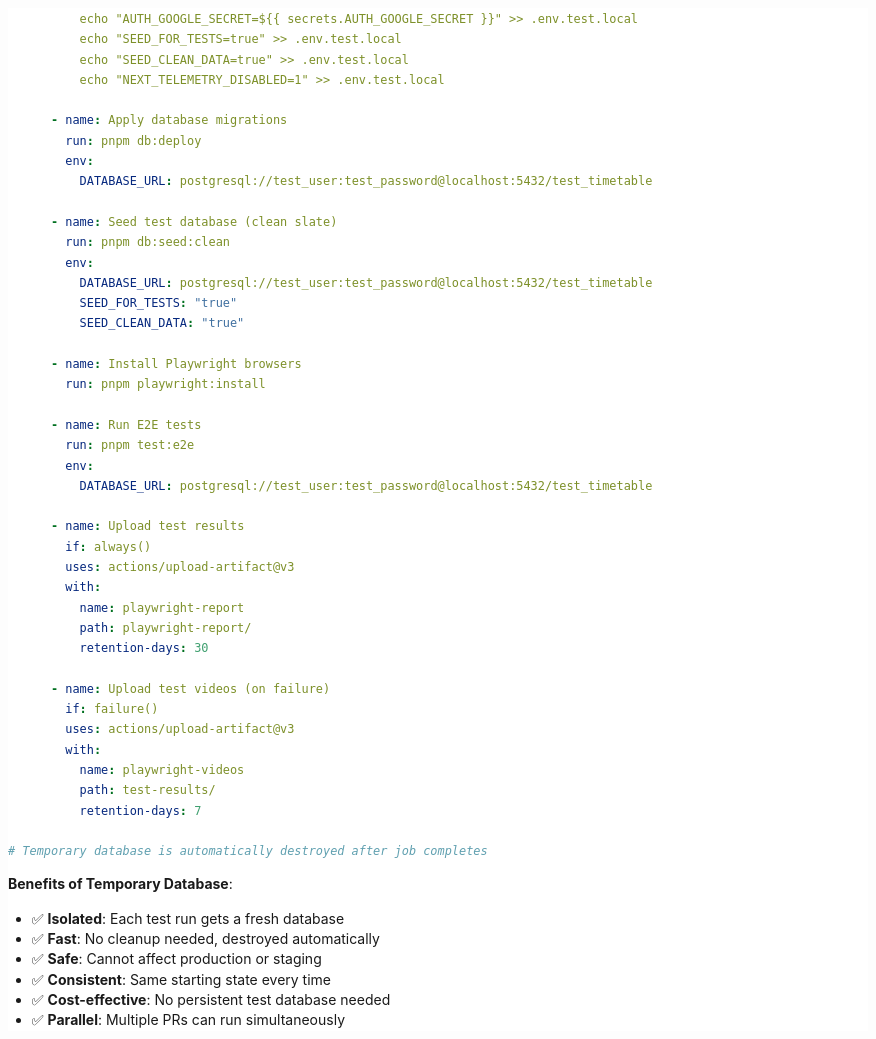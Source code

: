 ```yaml
          echo "AUTH_GOOGLE_SECRET=${{ secrets.AUTH_GOOGLE_SECRET }}" >> .env.test.local
          echo "SEED_FOR_TESTS=true" >> .env.test.local
          echo "SEED_CLEAN_DATA=true" >> .env.test.local
          echo "NEXT_TELEMETRY_DISABLED=1" >> .env.test.local
      
      - name: Apply database migrations
        run: pnpm db:deploy
        env:
          DATABASE_URL: postgresql://test_user:test_password@localhost:5432/test_timetable
      
      - name: Seed test database (clean slate)
        run: pnpm db:seed:clean
        env:
          DATABASE_URL: postgresql://test_user:test_password@localhost:5432/test_timetable
          SEED_FOR_TESTS: "true"
          SEED_CLEAN_DATA: "true"
      
      - name: Install Playwright browsers
        run: pnpm playwright:install
      
      - name: Run E2E tests
        run: pnpm test:e2e
        env:
          DATABASE_URL: postgresql://test_user:test_password@localhost:5432/test_timetable
      
      - name: Upload test results
        if: always()
        uses: actions/upload-artifact@v3
        with:
          name: playwright-report
          path: playwright-report/
          retention-days: 30
      
      - name: Upload test videos (on failure)
        if: failure()
        uses: actions/upload-artifact@v3
        with:
          name: playwright-videos
          path: test-results/
          retention-days: 7

# Temporary database is automatically destroyed after job completes
```

**Benefits of Temporary Database**:
- ✅ **Isolated**: Each test run gets a fresh database
- ✅ **Fast**: No cleanup needed, destroyed automatically
- ✅ **Safe**: Cannot affect production or staging
- ✅ **Consistent**: Same starting state every time
- ✅ **Cost-effective**: No persistent test database needed
- ✅ **Parallel**: Multiple PRs can run simultaneously
